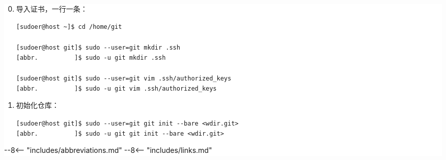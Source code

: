 0.  导入证书，一行一条：

    ``` console
    [sudoer@host ~]$ cd /home/git

    [sudoer@host git]$ sudo --user=git mkdir .ssh
    [abbr.          ]$ sudo -u git mkdir .ssh

    [sudoer@host git]$ sudo --user=git vim .ssh/authorized_keys  
    [abbr.          ]$ sudo -u git vim .ssh/authorized_keys
    ```

0.  初始化仓库：

    ``` console
    [sudoer@host git]$ sudo --user=git git init --bare <wdir.git>
    [abbr.          ]$ sudo -u git git init --bare <wdir.git>
    ```



[^Git on Wikipedia]: [Git - Wikipedia](https://wikipedia.org/wiki/Git).

--8<-- "includes/abbreviations.md"
--8<-- "includes/links.md"

